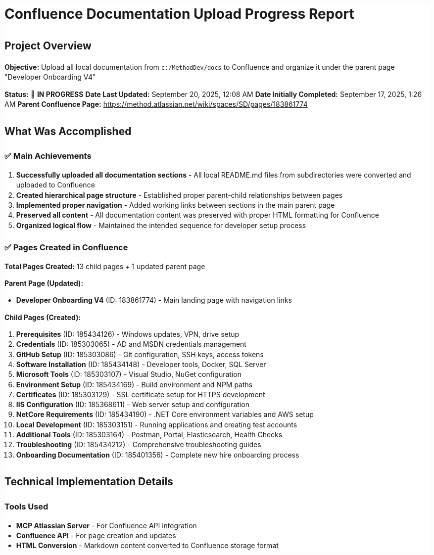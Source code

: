 # Confluence Documentation Upload Progress Report

## Project Overview
**Objective:** Upload all local documentation from `c:/MethodDev/docs` to Confluence and organize it under the parent page "Developer Onboarding V4"

**Status:** 🔄 **IN PROGRESS** 
**Date Last Updated:** September 20, 2025, 12:08 AM
**Date Initially Completed:** September 17, 2025, 1:26 AM
**Parent Confluence Page:** https://method.atlassian.net/wiki/spaces/SD/pages/183861774

## What Was Accomplished

### ✅ Main Achievements
1. **Successfully uploaded all documentation sections** - All local README.md files from subdirectories were converted and uploaded to Confluence
2. **Created hierarchical page structure** - Established proper parent-child relationships between pages
3. **Implemented proper navigation** - Added working links between sections in the main parent page
4. **Preserved all content** - All documentation content was preserved with proper HTML formatting for Confluence
5. **Organized logical flow** - Maintained the intended sequence for developer setup process

### ✅ Pages Created in Confluence
**Total Pages Created:** 13 child pages + 1 updated parent page

**Parent Page (Updated):**
- **Developer Onboarding V4** (ID: 183861774) - Main landing page with navigation links

**Child Pages (Created):**
1. **Prerequisites** (ID: 185434126) - Windows updates, VPN, drive setup
2. **Credentials** (ID: 185303065) - AD and MSDN credentials management  
3. **GitHub Setup** (ID: 185303086) - Git configuration, SSH keys, access tokens
4. **Software Installation** (ID: 185434148) - Developer tools, Docker, SQL Server
5. **Microsoft Tools** (ID: 185303107) - Visual Studio, NuGet configuration
6. **Environment Setup** (ID: 185434169) - Build environment and NPM paths
7. **Certificates** (ID: 185303129) - SSL certificate setup for HTTPS development
8. **IIS Configuration** (ID: 185368611) - Web server setup and configuration
9. **NetCore Requirements** (ID: 185434190) - .NET Core environment variables and AWS setup
10. **Local Development** (ID: 185303151) - Running applications and creating test accounts
11. **Additional Tools** (ID: 185303164) - Postman, Portal, Elasticsearch, Health Checks
12. **Troubleshooting** (ID: 185434212) - Comprehensive troubleshooting guides
13. **Onboarding Documentation** (ID: 185401356) - Complete new hire onboarding process

## Technical Implementation Details

### Tools Used
- **MCP Atlassian Server** - For Confluence API integration
- **Confluence API** - For page creation and updates
- **HTML Conversion** - Markdown content converted to Confluence storage format
